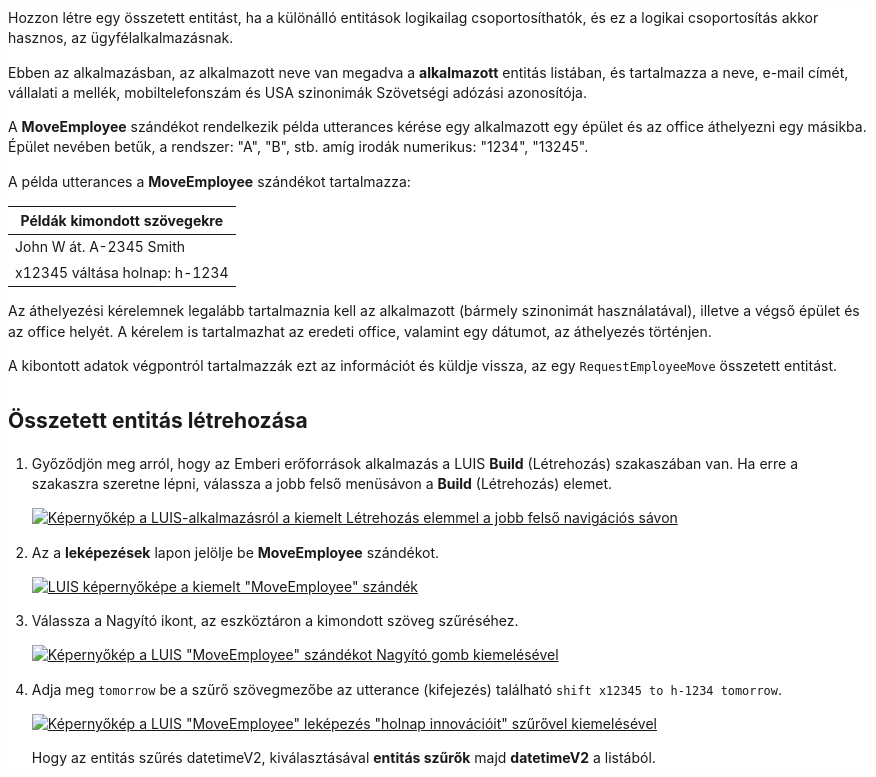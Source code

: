  Hozzon létre egy összetett entitást, ha a különálló entitások logikailag csoportosíthatók, és ez a logikai csoportosítás akkor hasznos, az ügyfélalkalmazásnak. 

Ebben az alkalmazásban, az alkalmazott neve van megadva a **alkalmazott** entitás listában, és tartalmazza a neve, e-mail címét, vállalati a mellék, mobiltelefonszám és USA szinonimák Szövetségi adózási azonosítója. 

A **MoveEmployee** szándékot rendelkezik példa utterances kérése egy alkalmazott egy épület és az office áthelyezni egy másikba. Épület nevében betűk, a rendszer: "A", "B", stb. amíg irodák numerikus: "1234", "13245". 

A példa utterances a **MoveEmployee** szándékot tartalmazza:

|Példák kimondott szövegekre|
|--|
|John W át. A-2345 Smith|
|x12345 váltása holnap: h-1234|
 
Az áthelyezési kérelemnek legalább tartalmaznia kell az alkalmazott (bármely szinonimát használatával), illetve a végső épület és az office helyét. A kérelem is tartalmazhat az eredeti office, valamint egy dátumot, az áthelyezés történjen. 

A kibontott adatok végpontról tartalmazzák ezt az információt és küldje vissza, az egy `RequestEmployeeMove` összetett entitást. 

## <a name="create-composite-entity"></a>Összetett entitás létrehozása
1. Győződjön meg arról, hogy az Emberi erőforrások alkalmazás a LUIS **Build** (Létrehozás) szakaszában van. Ha erre a szakaszra szeretne lépni, válassza a jobb felső menüsávon a **Build** (Létrehozás) elemet. 

    [ ![Képernyőkép a LUIS-alkalmazásról a kiemelt Létrehozás elemmel a jobb felső navigációs sávon](./media/luis-tutorial-composite-entity/hr-first-image.png)](./media/luis-tutorial-composite-entity/hr-first-image.png#lightbox)

2. Az a **leképezések** lapon jelölje be **MoveEmployee** szándékot. 

    [![](media/luis-tutorial-composite-entity/hr-intents-moveemployee.png "LUIS képernyőképe a kiemelt \"MoveEmployee\" szándék")](media/luis-tutorial-composite-entity/hr-intents-moveemployee.png#lightbox)

3. Válassza a Nagyító ikont, az eszköztáron a kimondott szöveg szűréséhez. 

    [![](media/luis-tutorial-composite-entity/hr-moveemployee-magglass.png "Képernyőkép a LUIS \"MoveEmployee\" szándékot Nagyító gomb kiemelésével")](media/luis-tutorial-composite-entity/hr-moveemployee-magglass.png#lightbox)

4. Adja meg `tomorrow` be a szűrő szövegmezőbe az utterance (kifejezés) található `shift x12345 to h-1234 tomorrow`.

    [![](media/luis-tutorial-composite-entity/hr-filter-by-tomorrow.png "Képernyőkép a LUIS \"MoveEmployee\" leképezés \"holnap innovációit\" szűrővel kiemelésével")](media/luis-tutorial-composite-entity/hr-filter-by-tomorrow.png#lightbox)

    Hogy az entitás szűrés datetimeV2, kiválasztásával **entitás szűrők** majd **datetimeV2** a listából. 
